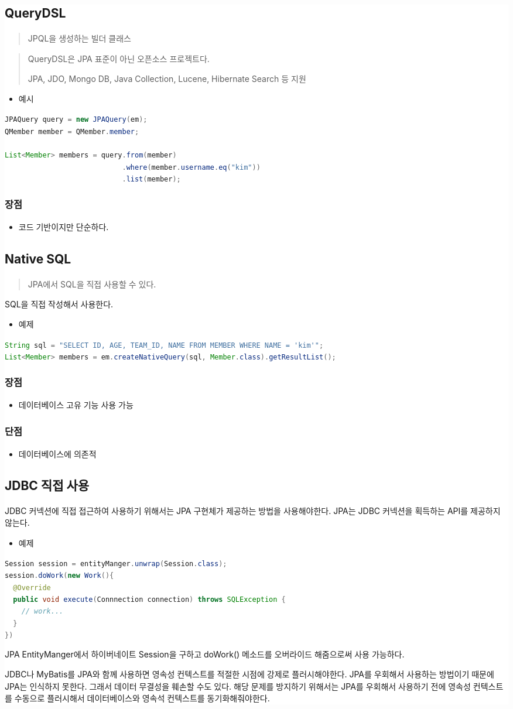 ## QueryDSL
> JPQL을 생성하는 빌더 클래스

> QueryDSL은 JPA 표준이 아닌 오픈소스 프로젝트다.
> 
> JPA, JDO, Mongo DB, Java Collection, Lucene, Hibernate Search 등 지원

- 예시
```java
JPAQuery query = new JPAQuery(em);
QMember member = QMember.member;

List<Member> members = query.from(member)
                            .where(member.username.eq("kim"))
                            .list(member);
```
### 장점
- 코드 기반이지만 단순하다.

## Native SQL
> JPA에서 SQL을 직접 사용할 수 있다.

SQL을 직접 작성해서 사용한다.
- 예제
```java
String sql = "SELECT ID, AGE, TEAM_ID, NAME FROM MEMBER WHERE NAME = 'kim'";
List<Member> members = em.createNativeQuery(sql, Member.class).getResultList();
```

### 장점
- 데이터베이스 고유 기능 사용 가능
### 단점
- 데이터베이스에 의존적

## JDBC 직접 사용
JDBC 커넥션에 직접 접근하여 사용하기 위해서는 JPA 구현체가 제공하는 방법을 사용해야한다. JPA는 JDBC 커넥션을 획득하는 API를 제공하지 않는다.
- 예제
```java
Session session = entityManger.unwrap(Session.class);
session.doWork(new Work(){
  @Override
  public void execute(Connnection connection) throws SQLException {
    // work...
  }
})
```
JPA EntityManger에서 하이버네이트 Session을 구하고 doWork() 메소드를 오버라이드 해줌으로써 사용 가능하다.

JDBC나 MyBatis를 JPA와 함께 사용하면 영속성 컨텍스트를 적절한 시점에 강제로 플러시해야한다. JPA를 우회해서 사용하는 방법이기 때문에 JPA는 인식하지 못한다. 그래서 데이터 무결성을 훼손할 수도 있다. 해당 문제를 방지하기 위해서는 JPA를 우회해서 사용하기 전에 영속성 컨텍스트를 수동으로 플러시해서 데이터베이스와 영속석 컨텍스트를 동기화해줘야한다.
